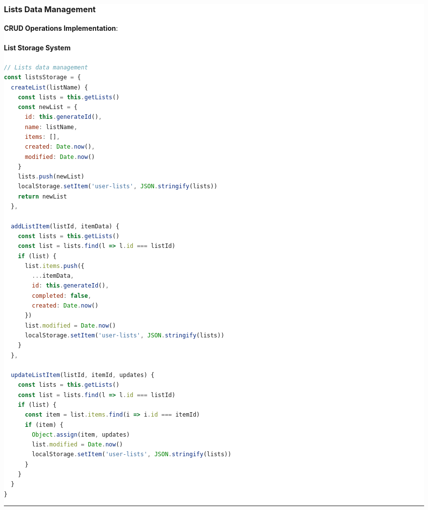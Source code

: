 ### Lists Data Management
**CRUD Operations Implementation**:

#### List Storage System
```javascript
// Lists data management
const listsStorage = {
  createList(listName) {
    const lists = this.getLists()
    const newList = {
      id: this.generateId(),
      name: listName,
      items: [],
      created: Date.now(),
      modified: Date.now()
    }
    lists.push(newList)
    localStorage.setItem('user-lists', JSON.stringify(lists))
    return newList
  },

  addListItem(listId, itemData) {
    const lists = this.getLists()
    const list = lists.find(l => l.id === listId)
    if (list) {
      list.items.push({
        ...itemData,
        id: this.generateId(),
        completed: false,
        created: Date.now()
      })
      list.modified = Date.now()
      localStorage.setItem('user-lists', JSON.stringify(lists))
    }
  },

  updateListItem(listId, itemId, updates) {
    const lists = this.getLists()
    const list = lists.find(l => l.id === listId)
    if (list) {
      const item = list.items.find(i => i.id === itemId)
      if (item) {
        Object.assign(item, updates)
        list.modified = Date.now()
        localStorage.setItem('user-lists', JSON.stringify(lists))
      }
    }
  }
}
```

---